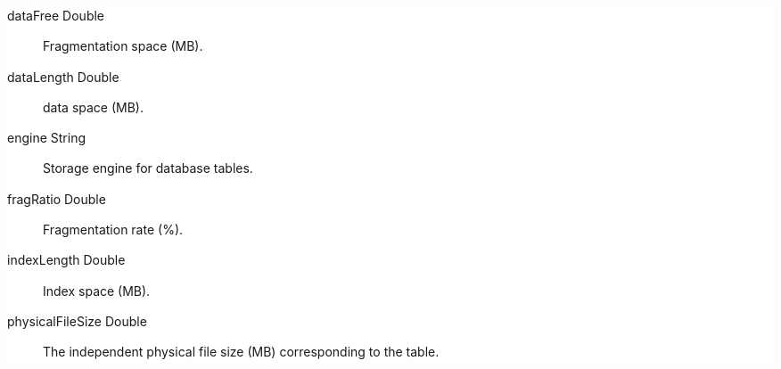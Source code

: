 </div>

<div>
<pulumi-choosable type="language" values="java">
<dl class="resources-properties"><dt class="property-required"
            title="Required">
        <span id="datafree_java">
<a data-swiftype-name="resource-property" data-swiftype-type="text" href="#datafree_java" style="color: inherit; text-decoration: inherit;">data<wbr>Free</a>
</span>
        <span class="property-indicator"></span>
        <span class="property-type">Double</span>
    </dt>
    <dd><p>Fragmentation space (MB).</p>
</dd><dt class="property-required"
            title="Required">
        <span id="datalength_java">
<a data-swiftype-name="resource-property" data-swiftype-type="text" href="#datalength_java" style="color: inherit; text-decoration: inherit;">data<wbr>Length</a>
</span>
        <span class="property-indicator"></span>
        <span class="property-type">Double</span>
    </dt>
    <dd><p>data space (MB).</p>
</dd><dt class="property-required"
            title="Required">
        <span id="engine_java">
<a data-swiftype-name="resource-property" data-swiftype-type="text" href="#engine_java" style="color: inherit; text-decoration: inherit;">engine</a>
</span>
        <span class="property-indicator"></span>
        <span class="property-type">String</span>
    </dt>
    <dd><p>Storage engine for database tables.</p>
</dd><dt class="property-required"
            title="Required">
        <span id="fragratio_java">
<a data-swiftype-name="resource-property" data-swiftype-type="text" href="#fragratio_java" style="color: inherit; text-decoration: inherit;">frag<wbr>Ratio</a>
</span>
        <span class="property-indicator"></span>
        <span class="property-type">Double</span>
    </dt>
    <dd><p>Fragmentation rate (%).</p>
</dd><dt class="property-required"
            title="Required">
        <span id="indexlength_java">
<a data-swiftype-name="resource-property" data-swiftype-type="text" href="#indexlength_java" style="color: inherit; text-decoration: inherit;">index<wbr>Length</a>
</span>
        <span class="property-indicator"></span>
        <span class="property-type">Double</span>
    </dt>
    <dd><p>Index space (MB).</p>
</dd><dt class="property-required"
            title="Required">
        <span id="physicalfilesize_java">
<a data-swiftype-name="resource-property" data-swiftype-type="text" href="#physicalfilesize_java" style="color: inherit; text-decoration: inherit;">physical<wbr>File<wbr>Size</a>
</span>
        <span class="property-indicator"></span>
        <span class="property-type">Double</span>
    </dt>
    <dd><p>The independent physical file size (MB) corresponding to the table.</p>